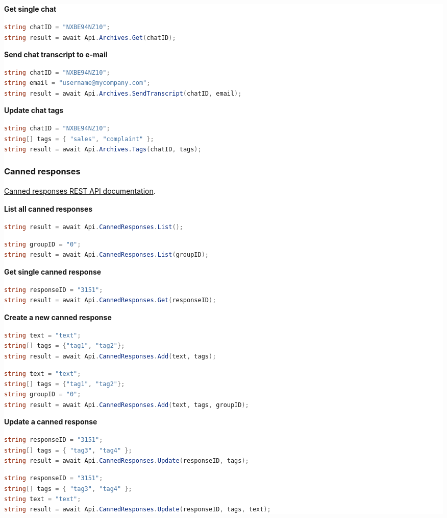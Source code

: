 **Get single chat**
```csharp
string chatID = "NXBE94NZ10";
string result = await Api.Archives.Get(chatID);
```

**Send chat transcript to e-mail**
```csharp
string chatID = "NXBE94NZ10";
string email = "username@mycompany.com";
string result = await Api.Archives.SendTranscript(chatID, email);
```

**Update chat tags**
```csharp
string chatID = "NXBE94NZ10";
string[] tags = { "sales", "complaint" };
string result = await Api.Archives.Tags(chatID, tags);
```

### Canned responses

[Canned responses REST API documentation](https://docs.livechatinc.com/rest-api/#!canned-responses).

**List all canned responses**
```csharp
string result = await Api.CannedResponses.List();
```
```csharp
string groupID = "0";
string result = await Api.CannedResponses.List(groupID);
```

**Get single canned response**
```csharp
string responseID = "3151";
string result = await Api.CannedResponses.Get(responseID);
```

**Create a new canned response**
```csharp
string text = "text";
string[] tags = {"tag1", "tag2"};
string result = await Api.CannedResponses.Add(text, tags);
```
```csharp
string text = "text";
string[] tags = {"tag1", "tag2"};
string groupID = "0";
string result = await Api.CannedResponses.Add(text, tags, groupID);
```

**Update a canned response**
```csharp
string responseID = "3151";
string[] tags = { "tag3", "tag4" };
string result = await Api.CannedResponses.Update(responseID, tags);
```
```csharp
string responseID = "3151";
string[] tags = { "tag3", "tag4" };
string text = "text";
string result = await Api.CannedResponses.Update(responseID, tags, text);
```
